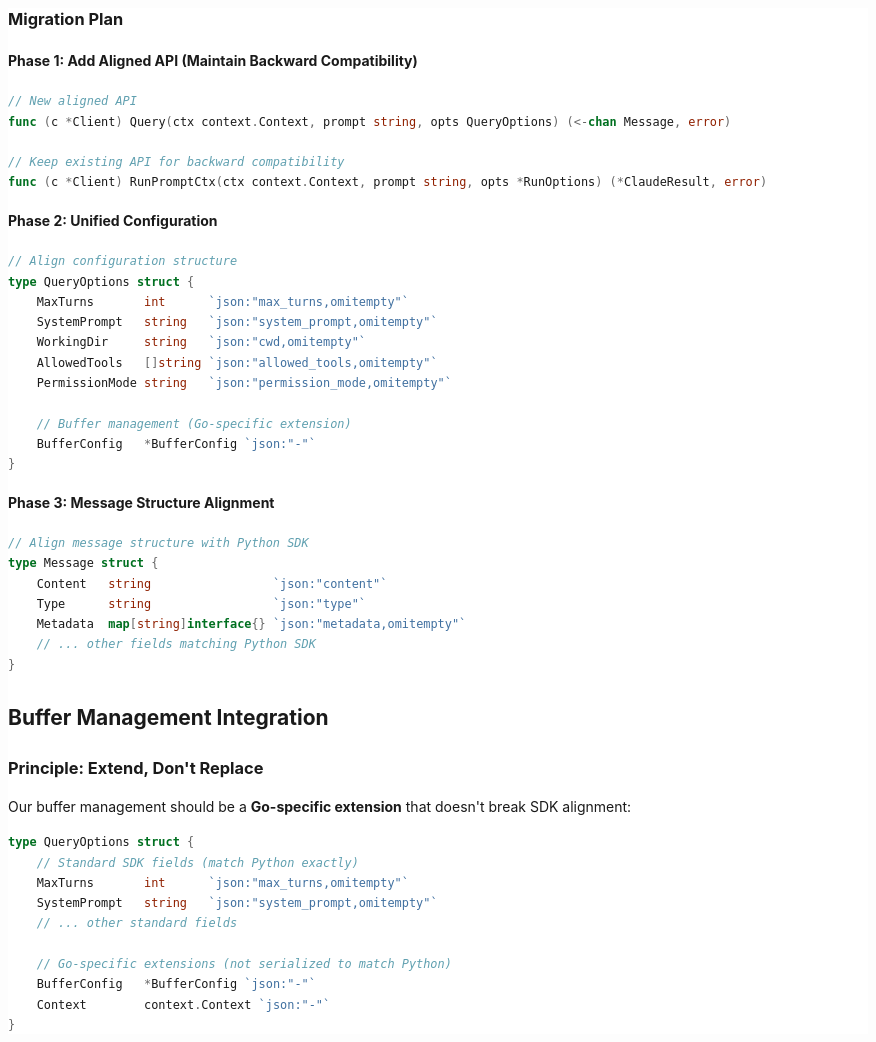 ### Migration Plan

#### Phase 1: Add Aligned API (Maintain Backward Compatibility)
```go
// New aligned API
func (c *Client) Query(ctx context.Context, prompt string, opts QueryOptions) (<-chan Message, error)

// Keep existing API for backward compatibility
func (c *Client) RunPromptCtx(ctx context.Context, prompt string, opts *RunOptions) (*ClaudeResult, error)
```

#### Phase 2: Unified Configuration
```go
// Align configuration structure
type QueryOptions struct {
    MaxTurns       int      `json:"max_turns,omitempty"`
    SystemPrompt   string   `json:"system_prompt,omitempty"`
    WorkingDir     string   `json:"cwd,omitempty"`
    AllowedTools   []string `json:"allowed_tools,omitempty"`
    PermissionMode string   `json:"permission_mode,omitempty"`
    
    // Buffer management (Go-specific extension)
    BufferConfig   *BufferConfig `json:"-"`
}
```

#### Phase 3: Message Structure Alignment
```go
// Align message structure with Python SDK
type Message struct {
    Content   string                 `json:"content"`
    Type      string                 `json:"type"`
    Metadata  map[string]interface{} `json:"metadata,omitempty"`
    // ... other fields matching Python SDK
}
```

## Buffer Management Integration

### Principle: Extend, Don't Replace
Our buffer management should be a **Go-specific extension** that doesn't break SDK alignment:

```go
type QueryOptions struct {
    // Standard SDK fields (match Python exactly)
    MaxTurns       int      `json:"max_turns,omitempty"`
    SystemPrompt   string   `json:"system_prompt,omitempty"`
    // ... other standard fields
    
    // Go-specific extensions (not serialized to match Python)
    BufferConfig   *BufferConfig `json:"-"`
    Context        context.Context `json:"-"`
}
```
